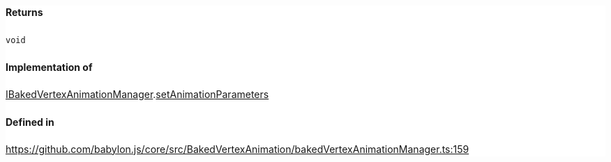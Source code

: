 #### Returns

`void`

#### Implementation of

[IBakedVertexAnimationManager](../interfaces/IBakedVertexAnimationManager.md).[setAnimationParameters](../interfaces/IBakedVertexAnimationManager.md#setanimationparameters)

#### Defined in

https://github.com/babylon.js/core/src/BakedVertexAnimation/bakedVertexAnimationManager.ts:159
